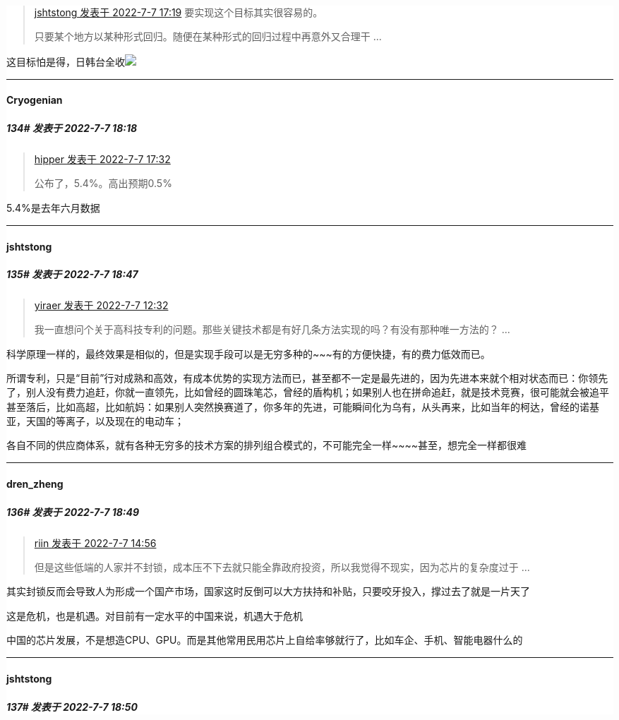 <blockquote><a href="httphttps://bbs.saraba1st.com/2b/forum.php?mod=redirect&amp;goto=findpost&amp;pid=56561848&amp;ptid=2079768" target="_blank">jshtstong 发表于 2022-7-7 17:19</a>
要实现这个目标其实很容易的。

只要某个地方以某种形式回归。随便在某种形式的回归过程中再意外又合理干 ...</blockquote>
这目标怕是得，日韩台全收<img src="https://static.saraba1st.com/image/smiley/face2017/067.png" referrerpolicy="no-referrer">



*****

####  Cryogenian  
##### 134#       发表于 2022-7-7 18:18

<blockquote><a href="httphttps://bbs.saraba1st.com/2b/forum.php?mod=redirect&amp;goto=findpost&amp;pid=56562063&amp;ptid=2079768" target="_blank">hipper 发表于 2022-7-7 17:32</a>

公布了，5.4%。高出预期0.5%</blockquote>
5.4%是去年六月数据



*****

####  jshtstong  
##### 135#       发表于 2022-7-7 18:47

<blockquote><a href="httphttps://bbs.saraba1st.com/2b/forum.php?mod=redirect&amp;goto=findpost&amp;pid=56557672&amp;ptid=2079768" target="_blank">yiraer 发表于 2022-7-7 12:32</a>

我一直想问个关于高科技专利的问题。那些关键技术都是有好几条方法实现的吗？有没有那种唯一方法的？ ...</blockquote>
科学原理一样的，最终效果是相似的，但是实现手段可以是无穷多种的~~~有的方便快捷，有的费力低效而已。

所谓专利，只是“目前”行对成熟和高效，有成本优势的实现方法而已，甚至都不一定是最先进的，因为先进本来就个相对状态而已：你领先了，别人没有费力追赶，你就一直领先，比如曾经的圆珠笔芯，曾经的盾构机；如果别人也在拼命追赶，就是技术竞赛，很可能就会被追平甚至落后，比如高超，比如航妈：如果别人突然换赛道了，你多年的先进，可能瞬间化为乌有，从头再来，比如当年的柯达，曾经的诺基亚，天国的等离子，以及现在的电动车；

各自不同的供应商体系，就有各种无穷多的技术方案的排列组合模式的，不可能完全一样~~~~甚至，想完全一样都很难

*****

####  dren_zheng  
##### 136#       发表于 2022-7-7 18:49

<blockquote><a href="httphttps://bbs.saraba1st.com/2b/forum.php?mod=redirect&amp;goto=findpost&amp;pid=56559488&amp;ptid=2079768" target="_blank">riin 发表于 2022-7-7 14:56</a>

但是这些低端的人家并不封锁，成本压不下去就只能全靠政府投资，所以我觉得不现实，因为芯片的复杂度过于 ...</blockquote>
其实封锁反而会导致人为形成一个国产市场，国家这时反倒可以大方扶持和补贴，只要咬牙投入，撑过去了就是一片天了

这是危机，也是机遇。对目前有一定水平的中国来说，机遇大于危机

中国的芯片发展，不是想造CPU、GPU。而是其他常用民用芯片上自给率够就行了，比如车企、手机、智能电器什么的

*****

####  jshtstong  
##### 137#       发表于 2022-7-7 18:50
